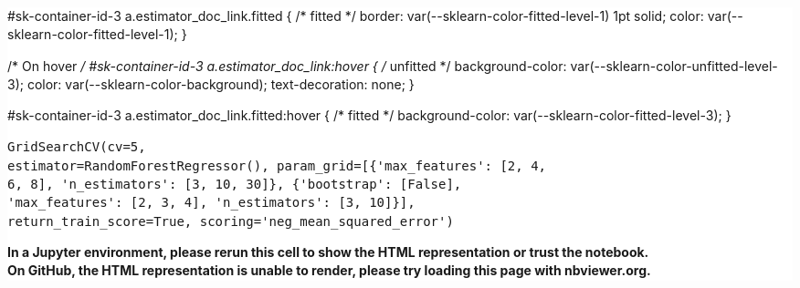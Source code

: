 #sk-container-id-3 a.estimator_doc_link.fitted {
  /* fitted */
  border: var(--sklearn-color-fitted-level-1) 1pt solid;
  color: var(--sklearn-color-fitted-level-1);
}

/* On hover */
#sk-container-id-3 a.estimator_doc_link:hover {
  /* unfitted */
  background-color: var(--sklearn-color-unfitted-level-3);
  color: var(--sklearn-color-background);
  text-decoration: none;
}

#sk-container-id-3 a.estimator_doc_link.fitted:hover {
  /* fitted */
  background-color: var(--sklearn-color-fitted-level-3);
}
</style><div id="sk-container-id-3" class="sk-top-container"><div class="sk-text-repr-fallback"><pre>GridSearchCV(cv=5, estimator=RandomForestRegressor(),
             param_grid=[{&#x27;max_features&#x27;: [2, 4, 6, 8],
                          &#x27;n_estimators&#x27;: [3, 10, 30]},
                         {&#x27;bootstrap&#x27;: [False], &#x27;max_features&#x27;: [2, 3, 4],
                          &#x27;n_estimators&#x27;: [3, 10]}],
             return_train_score=True, scoring=&#x27;neg_mean_squared_error&#x27;)</pre><b>In a Jupyter environment, please rerun this cell to show the HTML representation or trust the notebook. <br />On GitHub, the HTML representation is unable to render, please try loading this page with nbviewer.org.</b></div><div class="sk-container" hidden><div class="sk-item sk-dashed-wrapped"><div class="sk-label-container"><div class="sk-label fitted sk-toggleable"><input class="sk-toggleable__control sk-hidden--visually" id="sk-estimator-id-7" type="checkbox" ><label for="sk-estimator-id-7" class="sk-toggleable__label fitted sk-toggleable__label-arrow fitted">&nbsp;&nbsp;GridSearchCV<a class="sk-estimator-doc-link fitted" rel="noreferrer" target="_blank" href="https://scikit-learn.org/1.5/modules/generated/sklearn.model_selection.GridSearchCV.html">?<span>Documentation for GridSearchCV</span></a><span class="sk-estimator-doc-link fitted">i<span>Fitted</span></span></label><div class="sk-toggleable__content fitted"><pre>GridSearchCV(cv=5, estimator=RandomForestRegressor(),
             param_grid=[{&#x27;max_features&#x27;: [2, 4, 6, 8],
                          &#x27;n_estimators&#x27;: [3, 10, 30]},
                         {&#x27;bootstrap&#x27;: [False], &#x27;max_features&#x27;: [2, 3, 4],
                          &#x27;n_estimators&#x27;: [3, 10]}],
             return_train_score=True, scoring=&#x27;neg_mean_squared_error&#x27;)</pre></div> </div></div><div class="sk-parallel"><div class="sk-parallel-item"><div class="sk-item"><div class="sk-label-container"><div class="sk-label fitted sk-toggleable"><input class="sk-toggleable__control sk-hidden--visually" id="sk-estimator-id-8" type="checkbox" ><label for="sk-estimator-id-8" class="sk-toggleable__label fitted sk-toggleable__label-arrow fitted">best_estimator_: RandomForestRegressor</label><div class="sk-toggleable__content fitted"><pre>RandomForestRegressor(max_features=6, n_estimators=30)</pre></div> </div></div><div class="sk-serial"><div class="sk-item"><div class="sk-estimator fitted sk-toggleable"><input class="sk-toggleable__control sk-hidden--visually" id="sk-estimator-id-9" type="checkbox" ><label for="sk-estimator-id-9" class="sk-toggleable__label fitted sk-toggleable__label-arrow fitted">&nbsp;RandomForestRegressor<a class="sk-estimator-doc-link fitted" rel="noreferrer" target="_blank" href="https://scikit-learn.org/1.5/modules/generated/sklearn.ensemble.RandomForestRegressor.html">?<span>Documentation for RandomForestRegressor</span></a></label><div class="sk-toggleable__content fitted"><pre>RandomForestRegressor(max_features=6, n_estimators=30)</pre></div> </div></div></div></div></div></div></div></div></div>

